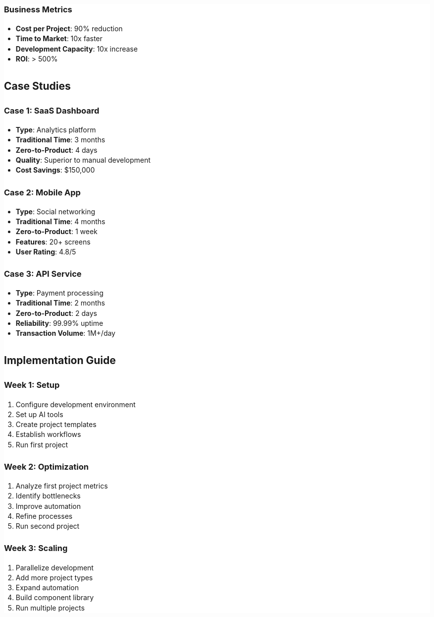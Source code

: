 ### Business Metrics
- **Cost per Project**: 90% reduction
- **Time to Market**: 10x faster
- **Development Capacity**: 10x increase
- **ROI**: > 500%

## Case Studies

### Case 1: SaaS Dashboard
- **Type**: Analytics platform
- **Traditional Time**: 3 months
- **Zero-to-Product**: 4 days
- **Quality**: Superior to manual development
- **Cost Savings**: $150,000

### Case 2: Mobile App
- **Type**: Social networking
- **Traditional Time**: 4 months
- **Zero-to-Product**: 1 week
- **Features**: 20+ screens
- **User Rating**: 4.8/5

### Case 3: API Service
- **Type**: Payment processing
- **Traditional Time**: 2 months
- **Zero-to-Product**: 2 days
- **Reliability**: 99.99% uptime
- **Transaction Volume**: 1M+/day

## Implementation Guide

### Week 1: Setup
1. Configure development environment
2. Set up AI tools
3. Create project templates
4. Establish workflows
5. Run first project

### Week 2: Optimization
1. Analyze first project metrics
2. Identify bottlenecks
3. Improve automation
4. Refine processes
5. Run second project

### Week 3: Scaling
1. Parallelize development
2. Add more project types
3. Expand automation
4. Build component library
5. Run multiple projects
